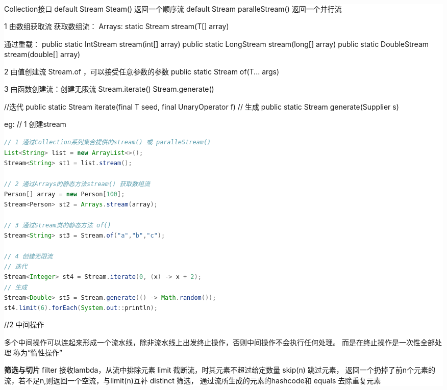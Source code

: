 Collection接口
default Stream<T> Steam() 返回一个顺序流
default Stream<E> paralleStream() 返回一个并行流

1 由数组获取流
获取数组流：
Arrays:
static <T> Stream<T> stream(T[] array)

通过重载：
public static IntStream stream(int[] array)
public static LongStream stream(long[] array)
public static DoubleStream stream(double[] array)

2 由值创建流
Stream.of ，可以接受任意参数的参数
public static<T> Stream<T> of(T... args)

3 由函数创建流：创建无限流
Stream.iterate()
Stream.generate()

//迭代
public static <T> Stream<T> iterate(final T seed, final UnaryOperator<T> f)
// 生成
public static <T> Stream<T> generate(Supplier<T> s)

eg:
// 1 创建stream
```java
// 1 通过Collection系列集合提供的stream() 或 paralleStream()
List<String> list = new ArrayList<>();
Stream<String> st1 = list.stream();

// 2 通过Arrays的静态方法stream() 获取数组流
Person[] array = new Person[100];
Stream<Person> st2 = Arrays.stream(array);

// 3 通过Stream类的静态方法 of()
Stream<String> st3 = Stream.of("a","b","c");

// 4 创建无限流
// 迭代
Stream<Integer> st4 = Stream.iterate(0, (x) -> x + 2);
// 生成
Stream<Double> st5 = Stream.generate(() -> Math.random());
st4.limit(6).forEach(System.out::println); 
```

//2 中间操作

多个中间操作可以连起来形成一个流水线，除非流水线上出发终止操作，否则中间操作不会执行任何处理。
而是在终止操作是一次性全部处理
称为“惰性操作”

**筛选与切片**
filter  接收lambda，从流中排除元素
limit   截断流，时其元素不超过给定数量
skip(n) 跳过元素， 返回一个扔掉了前n个元素的流，若不足n,则返回一个空流，与limit(n)互补
distinct  筛选， 通过流所生成的元素的hashcode和 equals 去除重复元素 
